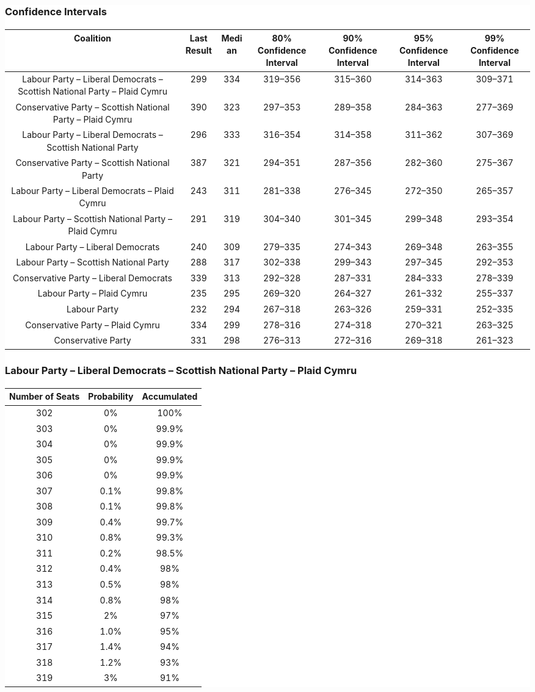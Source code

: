 ### Confidence Intervals

| Coalition | Last Result | Median | 80% Confidence Interval | 90% Confidence Interval | 95% Confidence Interval | 99% Confidence Interval |
|:---------:|:-----------:|:------:|:-----------------------:|:-----------------------:|:-----------------------:|:-----------------------:|
| Labour Party – Liberal Democrats – Scottish National Party – Plaid Cymru | 299 | 334 | 319–356 | 315–360 | 314–363 | 309–371 |
| Conservative Party – Scottish National Party – Plaid Cymru | 390 | 323 | 297–353 | 289–358 | 284–363 | 277–369 |
| Labour Party – Liberal Democrats – Scottish National Party | 296 | 333 | 316–354 | 314–358 | 311–362 | 307–369 |
| Conservative Party – Scottish National Party | 387 | 321 | 294–351 | 287–356 | 282–360 | 275–367 |
| Labour Party – Liberal Democrats – Plaid Cymru | 243 | 311 | 281–338 | 276–345 | 272–350 | 265–357 |
| Labour Party – Scottish National Party – Plaid Cymru | 291 | 319 | 304–340 | 301–345 | 299–348 | 293–354 |
| Labour Party – Liberal Democrats | 240 | 309 | 279–335 | 274–343 | 269–348 | 263–355 |
| Labour Party – Scottish National Party | 288 | 317 | 302–338 | 299–343 | 297–345 | 292–353 |
| Conservative Party – Liberal Democrats | 339 | 313 | 292–328 | 287–331 | 284–333 | 278–339 |
| Labour Party – Plaid Cymru | 235 | 295 | 269–320 | 264–327 | 261–332 | 255–337 |
| Labour Party | 232 | 294 | 267–318 | 263–326 | 259–331 | 252–335 |
| Conservative Party – Plaid Cymru | 334 | 299 | 278–316 | 274–318 | 270–321 | 263–325 |
| Conservative Party | 331 | 298 | 276–313 | 272–316 | 269–318 | 261–323 |

### Labour Party – Liberal Democrats – Scottish National Party – Plaid Cymru

| Number of Seats | Probability | Accumulated |
|:---------------:|:-----------:|:-----------:|
| 302 | 0% | 100% |
| 303 | 0% | 99.9% |
| 304 | 0% | 99.9% |
| 305 | 0% | 99.9% |
| 306 | 0% | 99.9% |
| 307 | 0.1% | 99.8% |
| 308 | 0.1% | 99.8% |
| 309 | 0.4% | 99.7% |
| 310 | 0.8% | 99.3% |
| 311 | 0.2% | 98.5% |
| 312 | 0.4% | 98% |
| 313 | 0.5% | 98% |
| 314 | 0.8% | 98% |
| 315 | 2% | 97% |
| 316 | 1.0% | 95% |
| 317 | 1.4% | 94% |
| 318 | 1.2% | 93% |
| 319 | 3% | 91% |